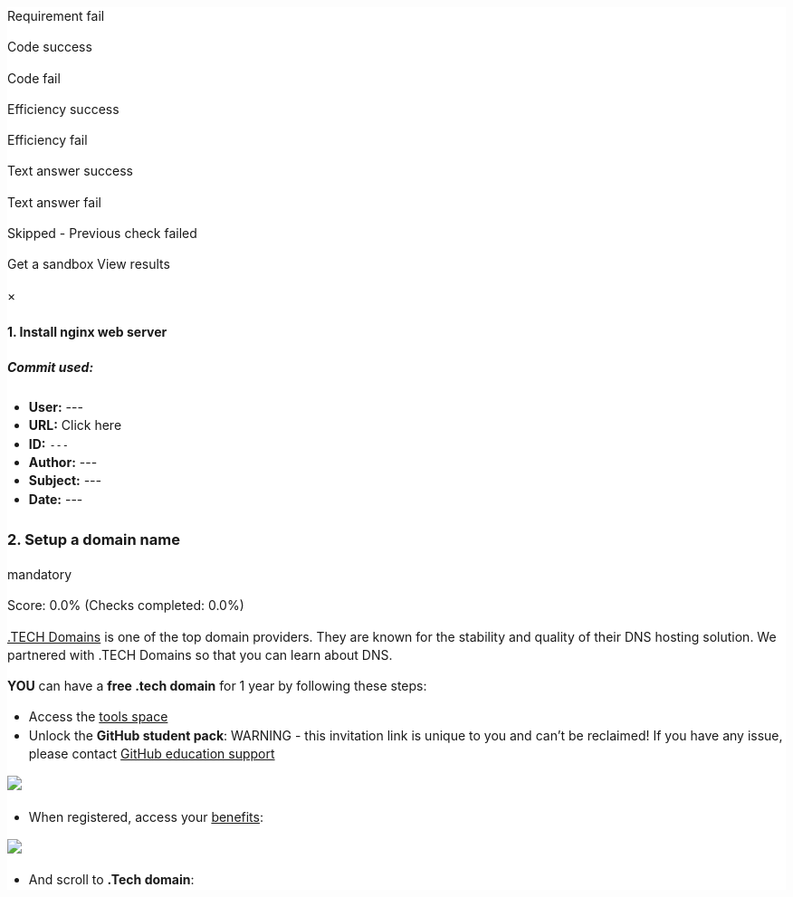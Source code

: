 Requirement fail

Code success

Code fail

Efficiency success

Efficiency fail

Text answer success

Text answer fail

Skipped - Previous check failed

Get a sandbox View results

×

#### 1\. Install nginx web server

##### Commit used:

-   **User:** \---
-   **URL:** Click here
-   **ID:** `---`
-   **Author:** \---
-   **Subject:** _\---_
-   **Date:** \---

### 2\. Setup a domain name

mandatory

Score: 0.0% (Checks completed: 0.0%)

[.TECH Domains](https://get.tech/ ".TECH Domains") is one of the top domain providers. They are known for the stability and quality of their DNS hosting solution. We partnered with .TECH Domains so that you can learn about DNS.

**YOU** can have a **free .tech domain** for 1 year by following these steps:

-   Access the [tools space](https://intranet.alxswe.com/dashboards/my_tools "tools space")
-   Unlock the **GitHub student pack**: WARNING - this invitation link is unique to you and can’t be reclaimed! If you have any issue, please contact [GitHub education support](https://support.github.com/request/landing "GitHub education support")

![](Project%200x0C.%20Web%20server%20%20Cairo%20Intranet/b685ce8e2cae17f1edf5eaf8bc09a5b6d1b4bb8f.png)

-   When registered, access your [benefits](https://github.com/login?client_id=de7e3b6548f2ed9bbceb&return_to=%2Flogin%2Foauth%2Fauthorize%3Fclient_id%3Dde7e3b6548f2ed9bbceb%26redirect_uri%3Dhttps%253A%252F%252Feducation.github.com%252Fauth%252Fgithubber%252Fcallback%26response_type%3Dcode%26scope%3Dread%253Auser%26state%3D3cbd7536e1f790e9f372dce1d64193884e9b0a0903eb9bba "benefits"):

![](Project%200x0C.%20Web%20server%20%20Cairo%20Intranet/eb4046306303faed2a6de4fdd634d5ac959fd763.png)

-   And scroll to **.Tech domain**:
